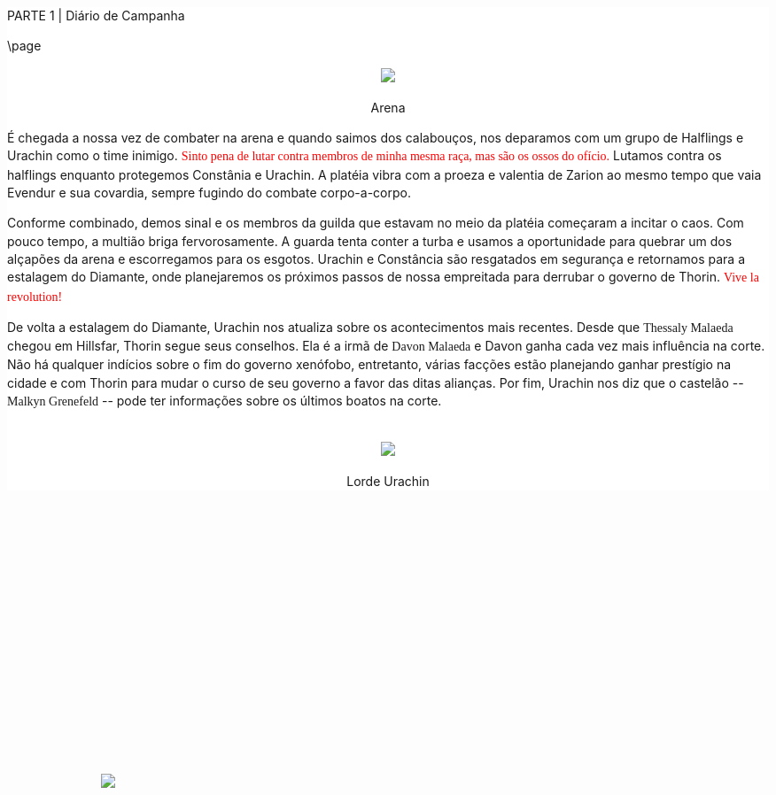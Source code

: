 <img 
  src='http://i.imgur.com/nzPYZyD.png' 
  style='position:absolute;top:890px;left:130px;width:400px' />  


<div class='pageNumber auto'></div>
<div class='footnote'>PARTE 1 | Diário de Campanha</div>


\page


<div style="text-align: center">
  <img 
    src='https://i.pinimg.com/originals/ba/84/93/ba84933ec0e2fc3ce7dab85901f6da75.jpg' 
    style='width:300px;mix-blend-mode:multiply' />
    <p>Arena</p>
</div>


É chegada a nossa vez de combater na arena e quando saimos dos calabouços, nos deparamos com um grupo de Halflings  e Urachin como o time inimigo. <span style="color: red; font-family: 'Julee', cursive;">Sinto pena de lutar contra membros de minha mesma raça, mas são os ossos do ofício.</span> Lutamos contra os halflings enquanto protegemos Constânia e Urachin. A platéia vibra com a proeza e valentia de Zarion ao mesmo tempo que vaia Evendur e sua covardia, sempre fugindo do combate corpo-a-corpo. 

Conforme combinado, demos sinal e os membros da guilda que estavam no meio da platéia começaram a incitar o caos. Com pouco tempo, a multião briga fervorosamente. A guarda tenta conter a turba e usamos a oportunidade para quebrar um dos alçapões da arena e escorregamos para os esgotos. Urachin e Constância são resgatados em segurança e retornamos para a estalagem do Diamante, onde planejaremos os próximos passos de nossa empreitada para derrubar o governo de Thorin. <span style="color: red; font-family: 'Julee', cursive;">Vive la revolution!</span>


De volta a estalagem do Diamante, Urachin nos atualiza sobre os acontecimentos mais recentes. Desde que 
<span style="font-family: 'Julee', cursive;">Thessaly Malaeda</span> chegou em Hillsfar, Thorin segue seus conselhos. Ela  é a irmã de <span style="font-family: 'Julee', cursive;">Davon Malaeda</span> e Davon ganha cada vez mais influência na corte. Não há qualquer indícios sobre o fim do governo xenófobo, entretanto, várias facções estão planejando ganhar prestígio na cidade e com Thorin para mudar o curso de seu governo a favor das ditas alianças. Por fim, Urachin nos diz que o castelão -- <span style="font-family: 'Julee', cursive;">Malkyn Grenefeld</span> -- pode ter informações sobre os últimos boatos na corte.


<br>





<div style="text-align: center">
  <img 
    src='https://i.imgur.com/tPkBJ3j.png' 
    style='width:300px;mix-blend-mode:multiply' />
    <p>Lorde Urachin</p>
</div>

